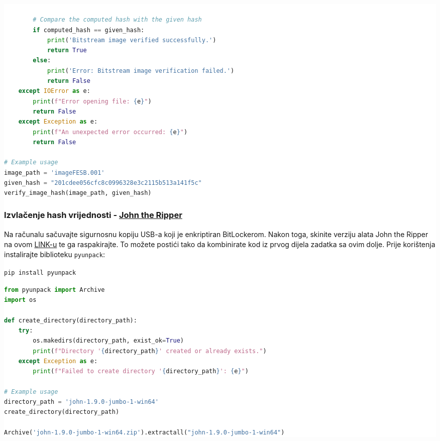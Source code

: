 ```python

        # Compare the computed hash with the given hash
        if computed_hash == given_hash:
            print('Bitstream image verified successfully.')
            return True
        else:
            print('Error: Bitstream image verification failed.')
            return False
    except IOError as e:
        print(f"Error opening file: {e}")
        return False
    except Exception as e:
        print(f"An unexpected error occurred: {e}")
        return False

# Example usage
image_path = 'imageFESB.001'
given_hash = "201cdee056cfc8c0996328e3c2115b513a141f5c"
verify_image_hash(image_path, given_hash)
```



### Izvlačenje hash vrijednosti - [John the Ripper](https://www.openwall.com/john/)

Na računalu sačuvajte sigurnosnu kopiju USB-a koji je enkriptiran BitLockerom. Nakon toga, skinite verziju alata John the Ripper na ovom [LINK-u](https://fesb-my.sharepoint.com/:u:/g/personal/toperkov_fesb_hr/EYTWFYb1RkBDkUrBcTfucmcB9TJEFSjTEeiwfVcsCIV63g?download=1) te ga raspakirajte. To možete postići tako da kombinirate kod iz prvog dijela zadatka sa ovim dolje. Prije korištenja instalirajte biblioteku `pyunpack`:

```python
pip install pyunpack
```

```python
from pyunpack import Archive
import os

def create_directory(directory_path):
    try:
        os.makedirs(directory_path, exist_ok=True)
        print(f"Directory '{directory_path}' created or already exists.")
    except Exception as e:
        print(f"Failed to create directory '{directory_path}': {e}")

# Example usage
directory_path = 'john-1.9.0-jumbo-1-win64'
create_directory(directory_path)

Archive('john-1.9.0-jumbo-1-win64.zip').extractall("john-1.9.0-jumbo-1-win64")
```
